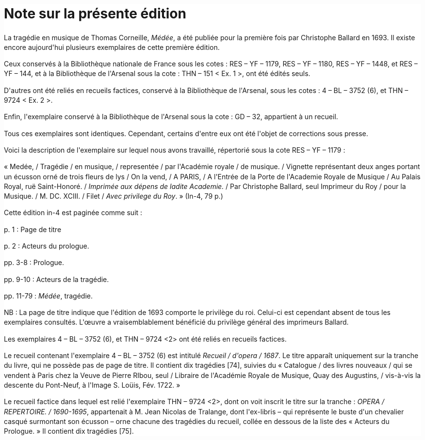 
# Note sur la présente édition

La tragédie en musique de Thomas Corneille, *Médée*, a été publiée pour la première fois par Christophe Ballard en 1693. Il existe encore aujourd'hui plusieurs exemplaires de cette première édition.

Ceux conservés à la Bibliothèque nationale de France sous les cotes : RES – YF – 1179, RES – YF – 1180, RES – YF – 1448, et RES – YF – 144, et à la Bibliothèque de l'Arsenal sous la cote : THN – 151 < Ex. 1 >, ont été édités seuls.

D'autres ont été reliés en recueils factices, conservé à la Bibliothèque de l'Arsenal, sous les cotes : 4 – BL – 3752 (6), et THN – 9724 < Ex. 2 >.

Enfin, l'exemplaire conservé à la Bibliothèque de l'Arsenal sous la cote : GD – 32, appartient à un recueil.

Tous ces exemplaires sont identiques. Cependant, certains d'entre eux ont été l'objet de corrections sous presse.

Voici la description de l'exemplaire sur lequel nous avons travaillé, répertorié sous la cote RES – YF – 1179 :

« Medée, / Tragédie / en musique, / representée / par l'Académie royale / de musique. / Vignette représentant deux anges portant un écusson orné de trois fleurs de lys / On la vend, / A PARIS, / A l'Entrée de la Porte de l'Academie Royale de Musique / Au Palais Royal, ruë Saint-Honoré. / *Imprimée aux dépens de ladite Academie.* / Par Christophe Ballard, seul Imprimeur du Roy / pour la Musique. / M. DC. XCIII. / Filet / *Avec privilege du Roy*. » (In-4, 79 p.)

Cette édition in-4 est paginée comme suit :

p. 1 : Page de titre

p. 2 : Acteurs du prologue.

pp. 3-8 : Prologue.

pp. 9-10 : Acteurs de la tragédie.

pp. 11-79 : *Médée*, tragédie.

NB : La page de titre indique que l'édition de 1693 comporte le privilège du roi. Celui-ci est cependant absent de tous les exemplaires consultés. L'œuvre a vraisemblablement bénéficié du privilège général des imprimeurs Ballard.

Les exemplaires 4 – BL – 3752 (6), et THN – 9724 <2> ont été reliés en recueils factices.

Le recueil contenant l'exemplaire 4 – BL – 3752 (6) est intitulé *Recueil / d'opera / 1687*. Le titre apparaît uniquement sur la tranche du livre, qui ne possède pas de page de titre. Il contient dix tragédies [74], suivies du « Catalogue / des livres nouveaux / qui se vendent à Paris chez la Veuve de Pierre RIbou, seul / Libraire de l'Académie Royale de Musique, Quay des Augustins, / vis-à-vis la descente du Pont-Neuf, à l'Image S. Loüis, Fév. 1722. »

Le recueil factice dans lequel est relié l'exemplaire THN – 9724 <2>, dont on voit inscrit le titre sur la tranche : *OPERA / REPERTOIRE. / 1690-1695*, appartenait à M. Jean Nicolas de Tralange, dont l'ex-libris – qui représente le buste d'un chevalier casqué surmontant son écusson – orne chacune des tragédies du recueil, collée en dessous de la liste des « Acteurs du Prologue. » Il contient dix tragédies [75].
